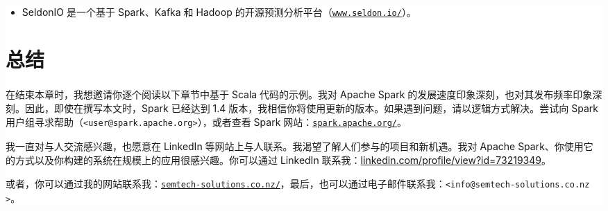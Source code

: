 +   SeldonIO 是一个基于 Spark、Kafka 和 Hadoop 的开源预测分析平台（[`www.seldon.io/`](http://www.seldon.io/)）。

# 总结

在结束本章时，我想邀请你逐个阅读以下章节中基于 Scala 代码的示例。我对 Apache Spark 的发展速度印象深刻，也对其发布频率印象深刻。因此，即使在撰写本文时，Spark 已经达到 1.4 版本，我相信你将使用更新的版本。如果遇到问题，请以逻辑方式解决。尝试向 Spark 用户组寻求帮助（`<user@spark.apache.org>`），或者查看 Spark 网站：[`spark.apache.org/`](http://spark.apache.org/)。

我一直对与人交流感兴趣，也愿意在 LinkedIn 等网站上与人联系。我渴望了解人们参与的项目和新机遇。我对 Apache Spark、你使用它的方式以及你构建的系统在规模上的应用很感兴趣。你可以通过 LinkedIn 联系我：[linkedin.com/profile/view?id=73219349](http://linkedin.com/profile/view?id=73219349)。

或者，你可以通过我的网站联系我：[`semtech-solutions.co.nz/`](http://semtech-solutions.co.nz)，最后，也可以通过电子邮件联系我：`<info@semtech-solutions.co.nz>`。
